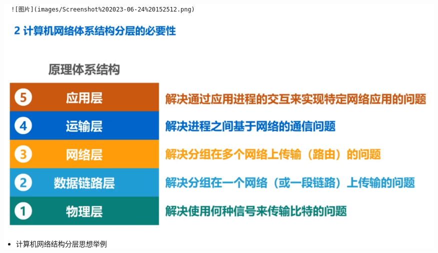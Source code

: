       ![图片](images/Screenshot%202023-06-24%20152512.png)

  ![图片](images/Screenshot%202023-06-24%20152618.png)

* 计算机网络结构分层思想举例
